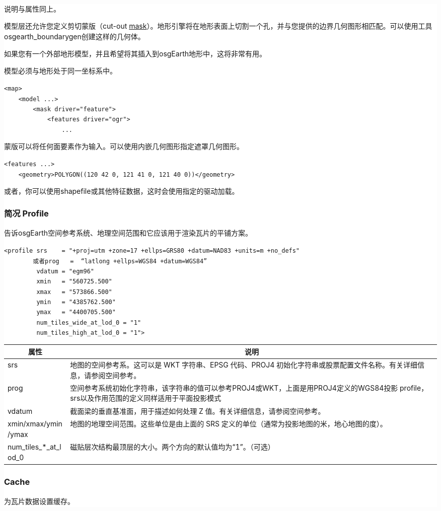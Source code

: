 说明与属性同上。

模型层还允许您定义剪切蒙版（cut-out [mask](https://so.csdn.net/so/search?q=mask&spm=1001.2101.3001.7020)）。地形引擎将在地形表面上切割一个孔，并与您提供的边界几何图形相匹配。可以使用工具osgearth_boundarygen创建这样的几何体。

如果您有一个外部地形模型，并且希望将其插入到osgEarth地形中，这将非常有用。

模型必须与地形处于同一坐标系中。

```
<map>
    <model ...>
        <mask driver="feature">
            <features driver="ogr">
                ...
```

蒙版可以将任何面要素作为输入。可以使用内嵌几何图形指定遮罩几何图形。

```
<features ...>
    <geometry>POLYGON((120 42 0, 121 41 0, 121 40 0))</geometry>
```

或者，你可以使用shapefile或其他特征数据，这时会使用指定的驱动加载。

### 简况 Profile

告诉osgEarth空间参考系统、地理空间范围和它应该用于渲染瓦片的平铺方案。

```
<profile srs    = "+proj=utm +zone=17 +ellps=GRS80 +datum=NAD83 +units=m +no_defs"
	 	或者prog   =  “latlong +ellps=WGS84 +datum=WGS84”
         vdatum = "egm96"
         xmin   = "560725.500"
         xmax   = "573866.500"
         ymin   = "4385762.500"
         ymax   = "4400705.500"
         num_tiles_wide_at_lod_0 = "1"
         num_tiles_high_at_lod_0 = "1">
```

| 属性                 | 说明                                                         |
| -------------------- | ------------------------------------------------------------ |
| srs                  | 地图的空间参考系。这可以是 WKT 字符串、EPSG 代码、PROJ4 初始化字符串或股票配置文件名称。有关详细信息，请参阅空间参考。 |
| prog                 | 空间参考系统初始化字符串，该字符串的值可以参考PROJ4或WKT，上面是用PROJ4定义的WGS84投影 profile，srs以及作用范围的定义同样适用于平面投影模式 |
| vdatum               | 截面梁的垂直基准面，用于描述如何处理 Z 值。有关详细信息，请参阅空间参考。 |
| xmin/xmax/ymin/ymax  | 地图的地理空间范围。这些单位是由上面的 SRS 定义的单位（通常为投影地图的米，地心地图的度）。 |
| num_tiles_*_at_lod_0 | 磁贴层次结构最顶层的大小。两个方向的默认值均为“1”。（可选）  |

### Cache

为瓦片数据设置缓存。

